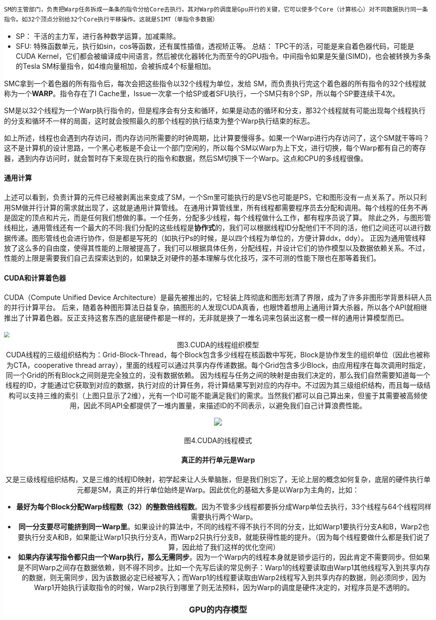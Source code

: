 	SM的主管部门，负责把Warp任务拆成一条条的指令分给Core去执行。其对Warp的调度是Gpu并行的关键，它可以使多个Core（计算核心）对不同数据执行同一条指令。如32个顶点分别给32个Core执行平移操作。这就是SIMT（单指令多数据）
- SP：
	干活的主力军，进行各种数学运算，加减乘除。
- SFU:
	特殊函数单元，执行如sin，cos等函数，还有属性插值，透视矫正等。
	总结：
	TPC干的活，可能是来自着色器代码，可能是CUDA Kernel，它们都会被编译成中间语言，然后被优化器转化为而至今的GPU指令。中间指令如果是矢量(SIMD)，也会被转换为多条的Tesla SM标量指令，如4维向量相加，会被拆成4个标量相加。

SMC拿到一个着色器的所有指令后，每次会把这些指令以32个线程为单位，发给 SM，而负责执行完这个着色器的所有指令的32个线程就称为一个**WARP**。指令存在了I Cache里，Issue一次拿一个给SP或者SFU执行，一个SM只有8个SP，所以每个SP要连续干4次。

SM是以32个线程为一个Warp执行指令的，但是程序会有分支和循环，如果是动态的循环和分支，那32个线程就有可能出现每个线程执行的分支和循环不一样的局面，这时就会按照最久的那个线程的执行结束为整个Warp执行结束的标志。

如上所述，线程也会遇到内存访问，而内存访问所需要的时钟周期，比计算要慢得多。如果一个Warp进行内存访问了，这个SM就干等吗？这不是计算机的设计思路，一个黑心老板是不会让一个部门空闲的，所以每个SM以Warp为上下文，进行切换，每个Warp都有自己的寄存器，遇到内存访问时，就会暂时存下来现在执行的指令和数据，然后SM切换下一个Warp。这点和CPU的多线程很像。
#### 通用计算
上述可以看到，负责计算的元件已经被剥离出来变成了SM，一个Sm里可能执行的是VS也可能是PS，它和图形没有一点关系了。所以只利用SM做并行计算的需求就出现了，这就是通用计算管线。
在通用计算管线里，所有线程都需要程序员去分配和调用。每个线程的任务不再是固定的顶点和片元，而是任何我们想做的事。一个任务，分配多少线程，每个线程做什么工作，都有程序员说了算。
除此之外，与图形管线相比，通用管线还有一个最大的不同:我们分配的这些线程是**协作式**的，我们可以根据线程ID分配他们干不同的活，他们之间还可以进行数据传递。图形管线也会进行协作，但是都是写死的（如执行Ps的时候，是以四个线程为单位的，方便计算ddx，ddy）。
正因为通用管线释放了这么多的自由度，使得其性能的上限被提高了，我们可以根据具体任务，分配线程，并设计它们的协作模型以及数据依赖关系。不过，性能的上限是需要我们自己去探索达到的，如果缺乏对硬件的基本理解与优化技巧，深不可测的性能下限也在那等着我们。
#### CUDA和计算着色器
CUDA（Compute Unified Device Architecture）是最先被推出的，它轻装上阵彻底和图形划清了界限，成为了许多非图形学背景科研人员的并行计算平台。
后来，随着各种图形算法日益复杂，搞图形的人发现CUDA真香，也眼馋着想用上通用计算大杀器，所以各个API就相继推出了计算着色器。反正支持这套东西的底层硬件都是一样的，无非就是换了一堆名词来包装出这套一模一样的通用计算模型而已。

<img src="https://pic2.zhimg.com/80/v2-d9689b21d2fcac3045886bdfcee3f565_720w.webp" style="zoom: 67%;" />

<center> 图3.CUDA的线程组织模型 <center>
CUDA线程的三级组织结构为：Grid-Block-Thread，每个Block包含多少线程在核函数中写死，Block是协作发生的组织单位（因此也被称为CTA，cooperative thread array），里面的线程可以通过共享内存传递数据。每个Grid包含多少Block，由应用程序在每次调用时指定，同一个Grid的所有Block之间则是完全独立的，没有数据依赖。
因为线程与任务之间的映射是由我们决定的，那么我们自然需要知道每一个线程的ID，才能通过它获取到对应的数据，执行对应的计算任务，将计算结果写到对应的内存中。不过因为其三级组织结构，而且每一级结构可以支持三维的索引（上图只显示了2维），光有一个ID可能不能满足我们的需求。当然我们都可以自己算出来，但鉴于其需要被高频使用，因此不同API全都提供了一堆内置量，来描述ID的不同表示，以避免我们自己计算浪费性能。

![](https://pic3.zhimg.com/80/v2-36f03e7fa80a9530c71ad87faca8034a_720w.webp)
<center> 图4.CUDA的线程模式<center>

#### 真正的并行单元是Warp
又是三级线程组织结构，又是三维的线程ID映射，初学起来让人头晕脑胀，但是我们别忘了，无论上层的概念如何复杂，底层的硬件执行单元都是SM，真正的并行单位始终是Warp。因此优化的基础大多是以Warp为主角的，比如：
- **最好为每个Block分配Warp线程数（32）的整数倍线程数**。因为不管多少线程都要拆分成Warp单位去执行，33个线程与64个线程同样需要执行两个Warp。
- **同一分支要尽可能挤到同一Warp里**。如果设计的算法中，不同的线程不得不执行不同的分支，比如Warp1要执行分支A和B，Warp2也要执行分支A和B，如果能让Warp1只执行分支A，而Warp2只执行分支B，就能获得性能的提升。（因为每个线程要做什么都是我们说了算，因此给了我们这样的优化空间）
- **如果内存读写指令都只由一个Warp执行，那么无需同步**。因为一个Warp内的线程本身就是锁步运行的，因此肯定不需要同步。但如果是不同Warp之间存在数据依赖，则不得不同步。比如一个先写后读的常见例子：Warp1的线程要读取由Warp1其他线程写入到共享内存的数据，则无需同步，因为该数据必定已经被写入；而Warp1的线程要读取由Warp2线程写入到共享内存的数据，则必须同步，因为Warp1开始执行读取指令的时候，Warp2执行到哪里了则无法预料，因为Warp的调度是硬件决定的，对程序员是不透明的。
### GPU的内存模型
